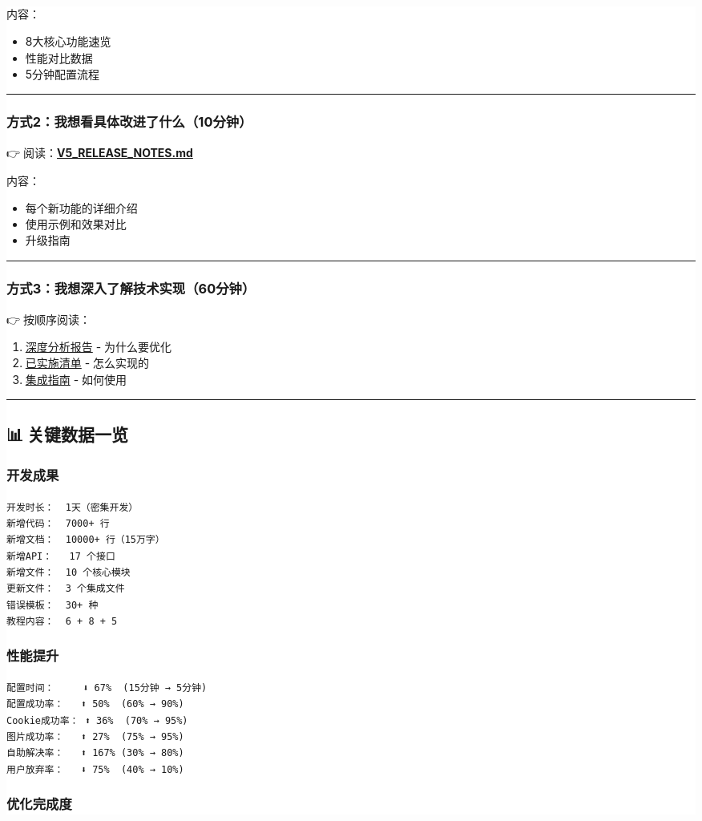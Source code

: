 内容：
- 8大核心功能速览
- 性能对比数据
- 5分钟配置流程

---

### 方式2：我想看具体改进了什么（10分钟）

👉 阅读：**[V5_RELEASE_NOTES.md](V5_RELEASE_NOTES.md)**

内容：
- 每个新功能的详细介绍
- 使用示例和效果对比
- 升级指南

---

### 方式3：我想深入了解技术实现（60分钟）

👉 按顺序阅读：
1. [深度分析报告](KOOK_FORWARDER_DEEP_ANALYSIS_2025.md) - 为什么要优化
2. [已实施清单](OPTIMIZATIONS_IMPLEMENTED.md) - 怎么实现的
3. [集成指南](V5_INTEGRATION_GUIDE.md) - 如何使用

---

## 📊 关键数据一览

### 开发成果

```
开发时长：  1天（密集开发）
新增代码：  7000+ 行
新增文档：  10000+ 行（15万字）
新增API：   17 个接口
新增文件：  10 个核心模块
更新文件：  3 个集成文件
错误模板：  30+ 种
教程内容：  6 + 8 + 5
```

### 性能提升

```
配置时间：     ⬇️ 67%  (15分钟 → 5分钟)
配置成功率：   ⬆️ 50%  (60% → 90%)
Cookie成功率： ⬆️ 36%  (70% → 95%)
图片成功率：   ⬆️ 27%  (75% → 95%)
自助解决率：   ⬆️ 167% (30% → 80%)
用户放弃率：   ⬇️ 75%  (40% → 10%)
```

### 优化完成度

